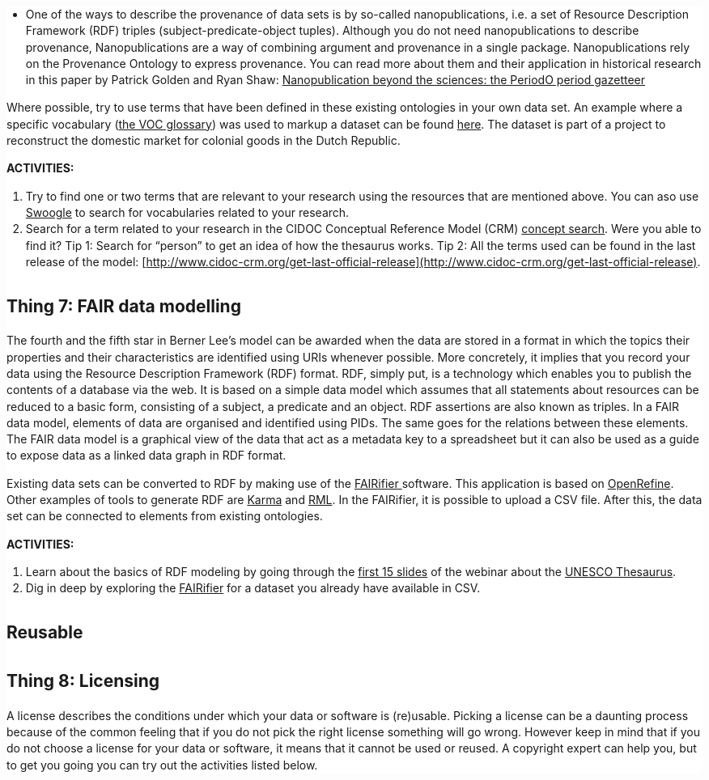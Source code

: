 * One of the ways to describe the provenance of data sets is by so-called nanopublications, i.e. a set of Resource Description Framework (RDF) triples (subject-predicate-object tuples). Although you do not need nanopublications to describe provenance, Nanopublications are a way of combining argument and provenance in a single package. Nanopublications rely on the Provenance Ontology to express provenance. You can read more about them and their application in historical research in this paper by Patrick Golden and Ryan Shaw: [Nanopublication beyond the sciences: the PeriodO period gazetteer](https://peerj.com/articles/cs-44/)

Where possible, try to use terms that have been defined in these existing ontologies in your own data set. An example where a specific vocabulary ([the VOC glossary](http://resources.huygens.knaw.nl/vocglossarium/index_html_en)) was used to markup a dataset can be found [here](https://easy.dans.knaw.nl/ui/datasets/id/easy-dataset:75648). The dataset is part of a project to reconstruct the domestic market for colonial goods in the Dutch Republic.

**ACTIVITIES:**  
1. Try to find one or two terms that are relevant to your research using the resources that are mentioned above. You can aso use [Swoogle](http://swoogle.umbc.edu/2006/) to search for vocabularies related to your research. 
2. Search for a term related to your research in the CIDOC Conceptual Reference Model (CRM) [concept search](http://www.cidoc-crm.org/concept-search). Were you able to find it? 
Tip 1: Search for “person” to get an idea of how the thesaurus works. 
Tip 2: All the terms used can be found in the last release of the model: [http://www.cidoc-crm.org/get-last-official-release](http://www.cidoc-crm.org/get-last-official-release).

## Thing 7: FAIR data modelling
The fourth and the fifth star in Berner Lee’s model can be awarded when the data are stored in a format in which the topics their properties and their characteristics are identified using URIs whenever possible. More concretely, it implies that you record your data using the Resource Description Framework (RDF) format. RDF, simply put, is a technology which enables you to publish the contents of a database via the web. It is based on a simple data model which assumes that all statements about resources can be reduced to a basic form, consisting of a subject, a predicate and an object. RDF assertions are also known as triples. In a FAIR data model, elements of data are organised and identified using PIDs. The same goes for the relations between these elements. The FAIR data model is a graphical view of the data that act as a metadata key to a spreadsheet but it can also be used as a guide to expose data as a linked data graph in RDF format. 

Existing data sets can be converted to RDF by making use of the [FAIRifier ](https://github.com/DTL-FAIRData/FAIRifier/wiki) software. This application is based on [OpenRefine](http://openrefine.org/). Other examples of tools to generate RDF are  [Karma](http://usc-isi-i2.github.io/karma/) and [RML](http://rml.io/). In the FAIRifier, it is possible to upload a CSV file. After this, the data set can be connected to elements from existing ontologies.

**ACTIVITIES:**  
1. Learn about the basics of RDF modeling by going through the [first 15 slides](http://dublincore.org/resources/training/ASIST-Webinar-20160518/webinar-en.pdf) of the webinar about the [UNESCO Thesaurus](http://vocabularies.unesco.org/browser/thesaurus/en/).
2. Dig in deep by exploring the [FAIRifier](https://github.com/DTL-FAIRData/FAIRifier/wiki) for a dataset you already have available in CSV.

## Reusable

## Thing 8: Licensing 
A license describes the conditions under which your data or software is (re)usable. Picking a license can be a daunting process because of the common feeling that if you do not pick the right license something will go wrong. However keep in mind that if you do not choose a license for your data or software, it means that it cannot be used or reused. A copyright expert can help you, but to get you going you can try out the activities listed below.
